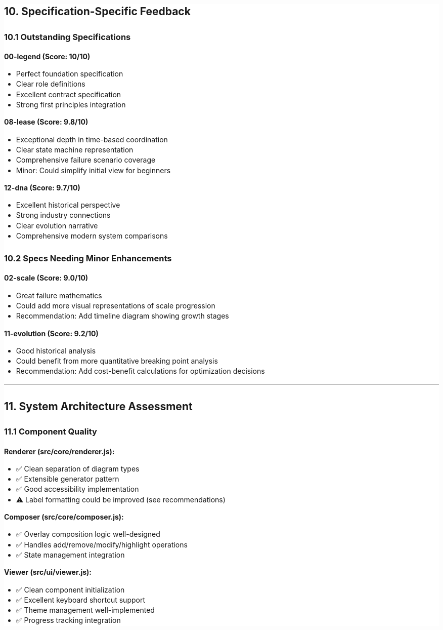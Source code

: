 
## 10. Specification-Specific Feedback

### 10.1 Outstanding Specifications

**00-legend (Score: 10/10)**
- Perfect foundation specification
- Clear role definitions
- Excellent contract specification
- Strong first principles integration

**08-lease (Score: 9.8/10)**
- Exceptional depth in time-based coordination
- Clear state machine representation
- Comprehensive failure scenario coverage
- Minor: Could simplify initial view for beginners

**12-dna (Score: 9.7/10)**
- Excellent historical perspective
- Strong industry connections
- Clear evolution narrative
- Comprehensive modern system comparisons

### 10.2 Specs Needing Minor Enhancements

**02-scale (Score: 9.0/10)**
- Great failure mathematics
- Could add more visual representations of scale progression
- Recommendation: Add timeline diagram showing growth stages

**11-evolution (Score: 9.2/10)**
- Good historical analysis
- Could benefit from more quantitative breaking point analysis
- Recommendation: Add cost-benefit calculations for optimization decisions

---

## 11. System Architecture Assessment

### 11.1 Component Quality

**Renderer (src/core/renderer.js):**
- ✅ Clean separation of diagram types
- ✅ Extensible generator pattern
- ✅ Good accessibility implementation
- ⚠️ Label formatting could be improved (see recommendations)

**Composer (src/core/composer.js):**
- ✅ Overlay composition logic well-designed
- ✅ Handles add/remove/modify/highlight operations
- ✅ State management integration

**Viewer (src/ui/viewer.js):**
- ✅ Clean component initialization
- ✅ Excellent keyboard shortcut support
- ✅ Theme management well-implemented
- ✅ Progress tracking integration
